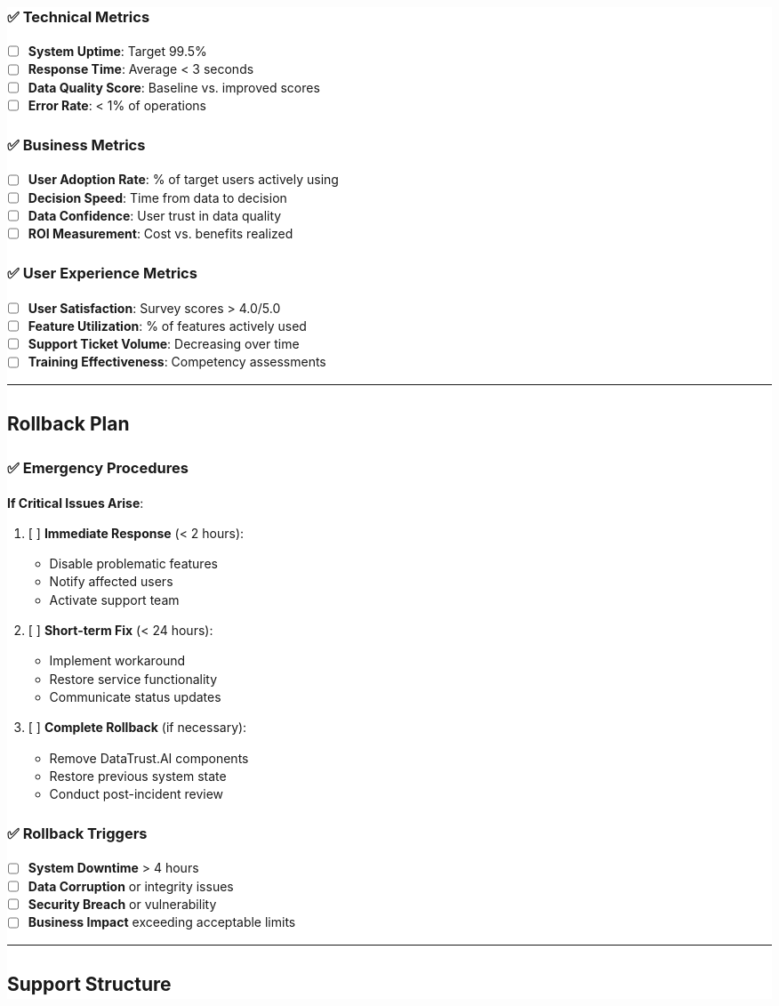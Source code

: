 ### ✅ Technical Metrics
- [ ] **System Uptime**: Target 99.5%
- [ ] **Response Time**: Average < 3 seconds
- [ ] **Data Quality Score**: Baseline vs. improved scores
- [ ] **Error Rate**: < 1% of operations

### ✅ Business Metrics
- [ ] **User Adoption Rate**: % of target users actively using
- [ ] **Decision Speed**: Time from data to decision
- [ ] **Data Confidence**: User trust in data quality
- [ ] **ROI Measurement**: Cost vs. benefits realized

### ✅ User Experience Metrics
- [ ] **User Satisfaction**: Survey scores > 4.0/5.0
- [ ] **Feature Utilization**: % of features actively used
- [ ] **Support Ticket Volume**: Decreasing over time
- [ ] **Training Effectiveness**: Competency assessments

---

## Rollback Plan

### ✅ Emergency Procedures

**If Critical Issues Arise**:
1. [ ] **Immediate Response** (< 2 hours):
   - Disable problematic features
   - Notify affected users
   - Activate support team

2. [ ] **Short-term Fix** (< 24 hours):
   - Implement workaround
   - Restore service functionality
   - Communicate status updates

3. [ ] **Complete Rollback** (if necessary):
   - Remove DataTrust.AI components
   - Restore previous system state
   - Conduct post-incident review

### ✅ Rollback Triggers
- [ ] **System Downtime** > 4 hours
- [ ] **Data Corruption** or integrity issues
- [ ] **Security Breach** or vulnerability
- [ ] **Business Impact** exceeding acceptable limits

---

## Support Structure

